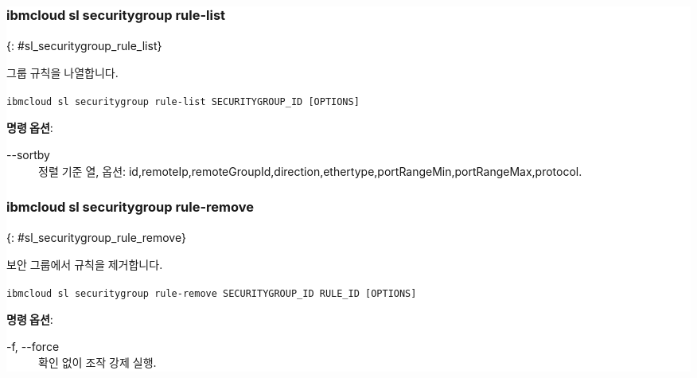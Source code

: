 ### ibmcloud sl securitygroup rule-list
{: #sl_securitygroup_rule_list}

그룹 규칙을 나열합니다.
```
ibmcloud sl securitygroup rule-list SECURITYGROUP_ID [OPTIONS]
```

<strong>명령 옵션</strong>:
<dl>
<dt>--sortby</dt>
<dd>정렬 기준 열, 옵션: id,remoteIp,remoteGroupId,direction,ethertype,portRangeMin,portRangeMax,protocol.</dd>
</dl>

### ibmcloud sl securitygroup rule-remove
{: #sl_securitygroup_rule_remove}

보안 그룹에서 규칙을 제거합니다.
```
ibmcloud sl securitygroup rule-remove SECURITYGROUP_ID RULE_ID [OPTIONS]
```

<strong>명령 옵션</strong>:
<dl>
<dt>-f, --force</dt>
<dd>확인 없이 조작 강제 실행.</dd>
</dl>
